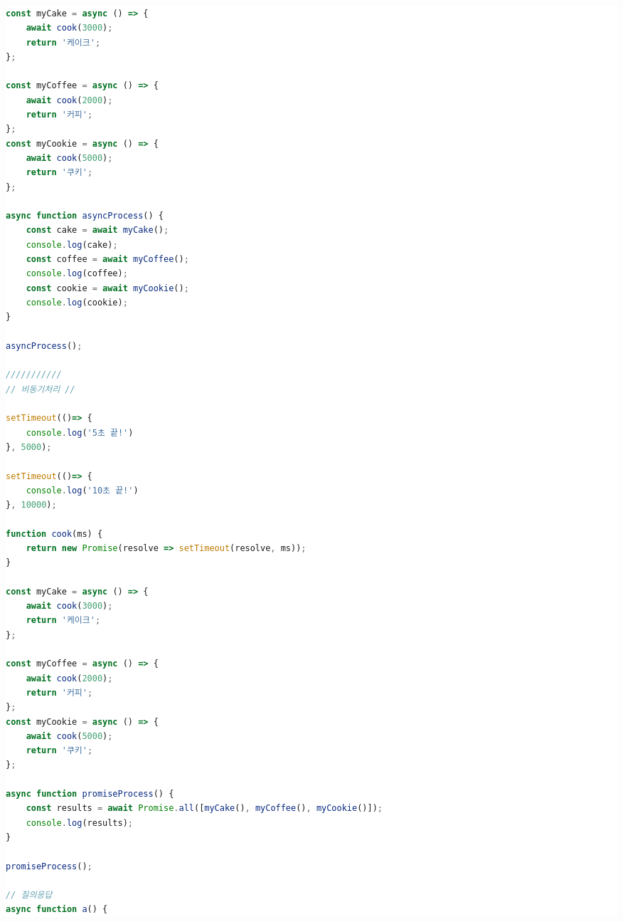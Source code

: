```jsx
const myCake = async () => {
    await cook(3000);
    return '케이크';
};

const myCoffee = async () => {
    await cook(2000);
    return '커피';
};
const myCookie = async () => {
    await cook(5000);
    return '쿠키';
};

async function asyncProcess() {
    const cake = await myCake();
    console.log(cake);
    const coffee = await myCoffee();
    console.log(coffee);
    const cookie = await myCookie();
    console.log(cookie);
}

asyncProcess();

///////////
// 비동기처리 //

setTimeout(()=> {
    console.log('5초 끝!')
}, 5000);

setTimeout(()=> {
    console.log('10초 끝!')
}, 10000);

function cook(ms) {
    return new Promise(resolve => setTimeout(resolve, ms));
}

const myCake = async () => {
    await cook(3000);
    return '케이크';
};

const myCoffee = async () => {
    await cook(2000);
    return '커피';
};
const myCookie = async () => {
    await cook(5000);
    return '쿠키';
};

async function promiseProcess() {
    const results = await Promise.all([myCake(), myCoffee(), myCookie()]);
    console.log(results);
}

promiseProcess();

// 질의응답
async function a() {
```
